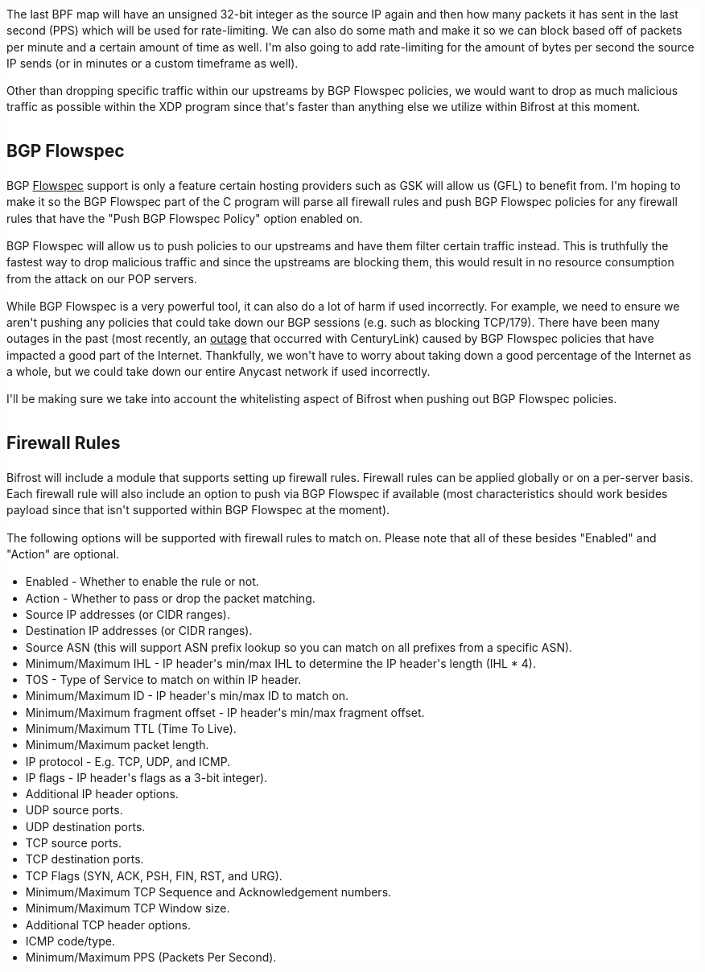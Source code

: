 The last BPF map will have an unsigned 32-bit integer as the source IP again and then how many packets it has sent in the last second (PPS) which will be used for rate-limiting. We can also do some math and make it so we can block based off of packets per minute and a certain amount of time as well. I'm also going to add rate-limiting for the amount of bytes per second the source IP sends (or in minutes or a custom timeframe as well).

Other than dropping specific traffic within our upstreams by BGP Flowspec policies, we would want to drop as much malicious traffic as possible within the XDP program since that's faster than anything else we utilize within Bifrost at this moment.

## BGP Flowspec
BGP [Flowspec](https://blog.marquis.co/what-is-bgp-flowspec/) support is only a feature certain hosting providers such as GSK will allow us (GFL) to benefit from. I'm hoping to make it so the BGP Flowspec part of the C program will parse all firewall rules and push BGP Flowspec policies for any firewall rules that have the "Push BGP Flowspec Policy" option enabled on.

BGP Flowspec will allow us to push policies to our upstreams and have them filter certain traffic instead. This is truthfully the fastest way to drop malicious traffic and since the upstreams are blocking them, this would result in no resource consumption from the attack on our POP servers.

While BGP Flowspec is a very powerful tool, it can also do a lot of harm if used incorrectly. For example, we need to ensure we aren't pushing any policies that could take down our BGP sessions (e.g. such as blocking TCP/179). There have been many outages in the past (most recently, an [outage](https://blog.cloudflare.com/analysis-of-todays-centurylink-level-3-outage/) that occurred with CenturyLink) caused by BGP Flowspec policies that have impacted a good part of the Internet. Thankfully, we won't have to worry about taking down a good percentage of the Internet as a whole, but we could take down our entire Anycast network if used incorrectly.

I'll be making sure we take into account the whitelisting aspect of Bifrost when pushing out BGP Flowspec policies.

## Firewall Rules
Bifrost will include a module that supports setting up firewall rules. Firewall rules can be applied globally or on a per-server basis. Each firewall rule will also include an option to push via BGP Flowspec if available (most characteristics should work besides payload since that isn't supported within BGP Flowspec at the moment).

The following options will be supported with firewall rules to match on. Please note that all of these besides "Enabled" and "Action" are optional.

* Enabled - Whether to enable the rule or not.
* Action - Whether to pass or drop the packet matching.
* Source IP addresses (or CIDR ranges).
* Destination IP addresses (or CIDR ranges).
* Source ASN (this will support ASN prefix lookup so you can match on all prefixes from a specific ASN).
* Minimum/Maximum IHL - IP header's min/max IHL to determine the IP header's length (IHL * 4).
* TOS - Type of Service to match on within IP header.
* Minimum/Maximum ID - IP header's min/max ID to match on.
* Minimum/Maximum fragment offset - IP header's min/max fragment offset.
* Minimum/Maximum TTL (Time To Live).
* Minimum/Maximum packet length.
* IP protocol - E.g. TCP, UDP, and ICMP.
* IP flags - IP header's flags as a 3-bit integer).
* Additional IP header options.
* UDP source ports.
* UDP destination ports.
* TCP source ports.
* TCP destination ports.
* TCP Flags (SYN, ACK, PSH, FIN, RST, and URG).
* Minimum/Maximum TCP Sequence and Acknowledgement numbers.
* Minimum/Maximum TCP Window size.
* Additional TCP header options.
* ICMP code/type.
* Minimum/Maximum PPS (Packets Per Second).